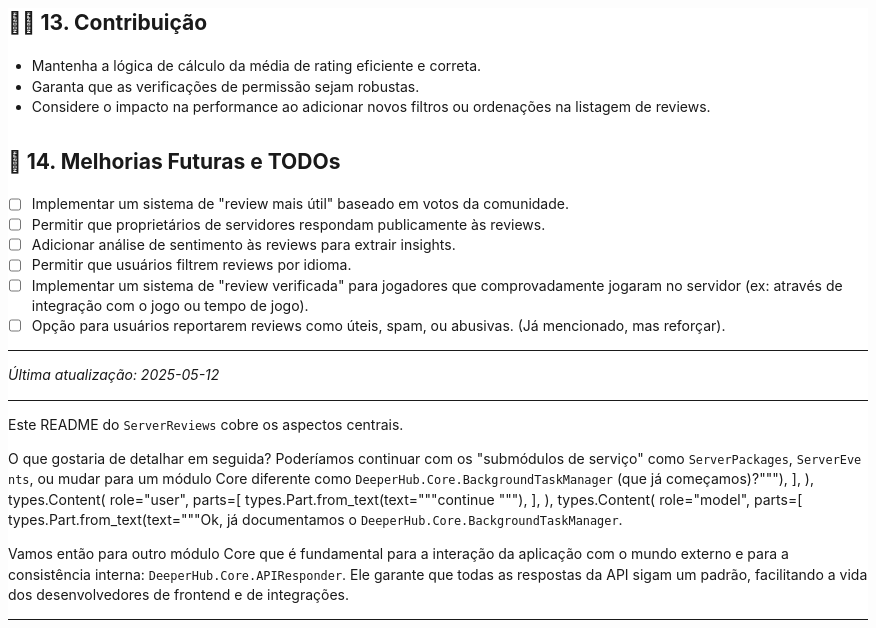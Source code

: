 ## 🧑‍💻 13. Contribuição

*   Mantenha a lógica de cálculo da média de rating eficiente e correta.
*   Garanta que as verificações de permissão sejam robustas.
*   Considere o impacto na performance ao adicionar novos filtros ou ordenações na listagem de reviews.

## 🔮 14. Melhorias Futuras e TODOs

*   [ ] Implementar um sistema de \"review mais útil\" baseado em votos da comunidade.
*   [ ] Permitir que proprietários de servidores respondam publicamente às reviews.
*   [ ] Adicionar análise de sentimento às reviews para extrair insights.
*   [ ] Permitir que usuários filtrem reviews por idioma.
*   [ ] Implementar um sistema de \"review verificada\" para jogadores que comprovadamente jogaram no servidor (ex: através de integração com o jogo ou tempo de jogo).
*   [ ] Opção para usuários reportarem reviews como úteis, spam, ou abusivas. (Já mencionado, mas reforçar).

---

*Última atualização: 2025-05-12*

---

Este README do `ServerReviews` cobre os aspectos centrais.

O que gostaria de detalhar em seguida? Poderíamos continuar com os \"submódulos de serviço\" como `ServerPackages`, `ServerEvents`, ou mudar para um módulo Core diferente como `DeeperHub.Core.BackgroundTaskManager` (que já começamos)?"""),
            ],
        ),
        types.Content(
            role="user",
            parts=[
                types.Part.from_text(text="""continue
"""),
            ],
        ),
        types.Content(
            role="model",
            parts=[
                types.Part.from_text(text="""Ok, já documentamos o `DeeperHub.Core.BackgroundTaskManager`.

Vamos então para outro módulo Core que é fundamental para a interação da aplicação com o mundo externo e para a consistência interna: `DeeperHub.Core.APIResponder`. Ele garante que todas as respostas da API sigam um padrão, facilitando a vida dos desenvolvedores de frontend e de integrações.

---


